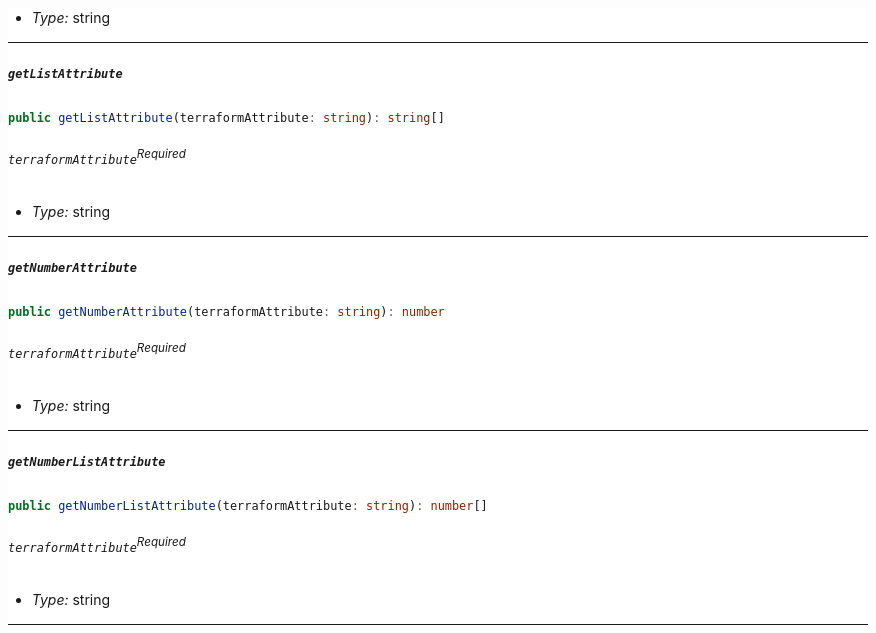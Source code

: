 - *Type:* string

---

##### `getListAttribute` <a name="getListAttribute" id="@cdktf/provider-spotinst.organizationProgrammaticUser.OrganizationProgrammaticUserAccountsOutputReference.getListAttribute"></a>

```typescript
public getListAttribute(terraformAttribute: string): string[]
```

###### `terraformAttribute`<sup>Required</sup> <a name="terraformAttribute" id="@cdktf/provider-spotinst.organizationProgrammaticUser.OrganizationProgrammaticUserAccountsOutputReference.getListAttribute.parameter.terraformAttribute"></a>

- *Type:* string

---

##### `getNumberAttribute` <a name="getNumberAttribute" id="@cdktf/provider-spotinst.organizationProgrammaticUser.OrganizationProgrammaticUserAccountsOutputReference.getNumberAttribute"></a>

```typescript
public getNumberAttribute(terraformAttribute: string): number
```

###### `terraformAttribute`<sup>Required</sup> <a name="terraformAttribute" id="@cdktf/provider-spotinst.organizationProgrammaticUser.OrganizationProgrammaticUserAccountsOutputReference.getNumberAttribute.parameter.terraformAttribute"></a>

- *Type:* string

---

##### `getNumberListAttribute` <a name="getNumberListAttribute" id="@cdktf/provider-spotinst.organizationProgrammaticUser.OrganizationProgrammaticUserAccountsOutputReference.getNumberListAttribute"></a>

```typescript
public getNumberListAttribute(terraformAttribute: string): number[]
```

###### `terraformAttribute`<sup>Required</sup> <a name="terraformAttribute" id="@cdktf/provider-spotinst.organizationProgrammaticUser.OrganizationProgrammaticUserAccountsOutputReference.getNumberListAttribute.parameter.terraformAttribute"></a>

- *Type:* string

---